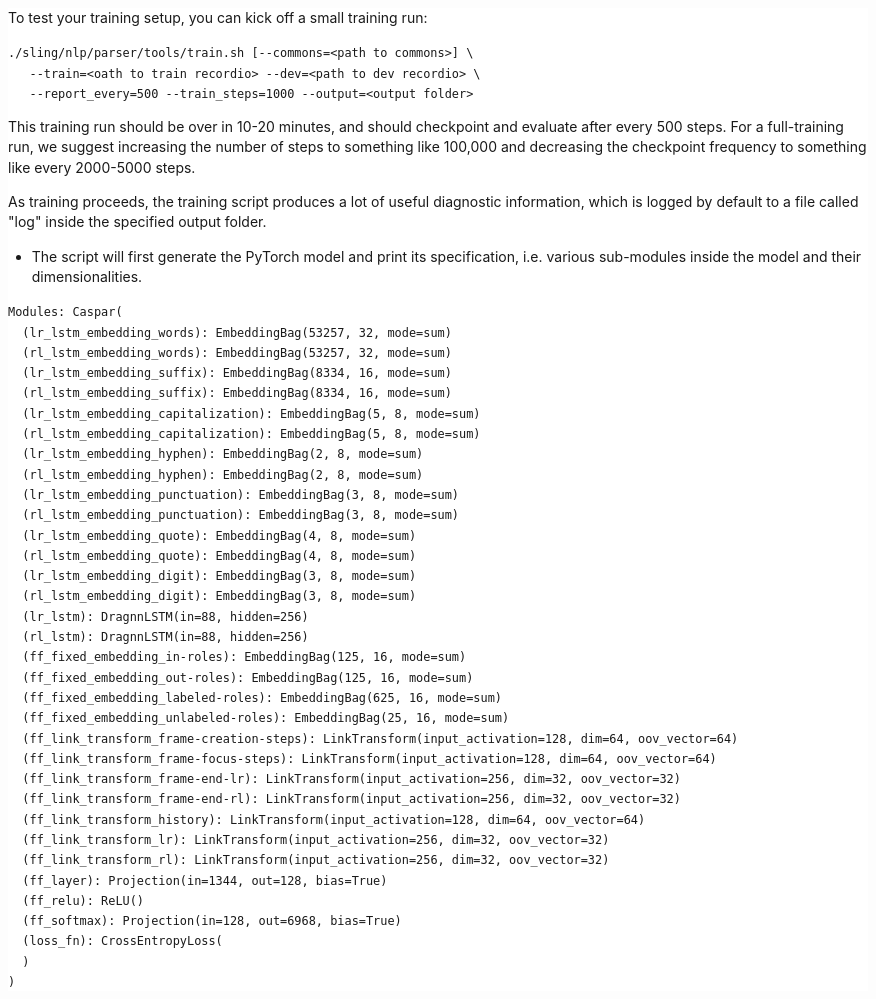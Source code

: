 To test your training setup, you can kick off a small training run:
```shell
./sling/nlp/parser/tools/train.sh [--commons=<path to commons>] \
   --train=<oath to train recordio> --dev=<path to dev recordio> \
   --report_every=500 --train_steps=1000 --output=<output folder>
```

This training run should be over in 10-20 minutes, and should checkpoint and
evaluate after every 500 steps. For a full-training run, we suggest increasing
the number of steps to something like 100,000 and decreasing the checkpoint
frequency to something like every 2000-5000 steps.

As training proceeds, the training script produces a lot of useful
diagnostic information, which is logged by default to a file called "log"
inside the specified output folder.

* The script will first generate the PyTorch model and print its specification, i.e. various
sub-modules inside the model and their dimensionalities.

```shell
Modules: Caspar(
  (lr_lstm_embedding_words): EmbeddingBag(53257, 32, mode=sum)
  (rl_lstm_embedding_words): EmbeddingBag(53257, 32, mode=sum)
  (lr_lstm_embedding_suffix): EmbeddingBag(8334, 16, mode=sum)
  (rl_lstm_embedding_suffix): EmbeddingBag(8334, 16, mode=sum)
  (lr_lstm_embedding_capitalization): EmbeddingBag(5, 8, mode=sum)
  (rl_lstm_embedding_capitalization): EmbeddingBag(5, 8, mode=sum)
  (lr_lstm_embedding_hyphen): EmbeddingBag(2, 8, mode=sum)
  (rl_lstm_embedding_hyphen): EmbeddingBag(2, 8, mode=sum)
  (lr_lstm_embedding_punctuation): EmbeddingBag(3, 8, mode=sum)
  (rl_lstm_embedding_punctuation): EmbeddingBag(3, 8, mode=sum)
  (lr_lstm_embedding_quote): EmbeddingBag(4, 8, mode=sum)
  (rl_lstm_embedding_quote): EmbeddingBag(4, 8, mode=sum)
  (lr_lstm_embedding_digit): EmbeddingBag(3, 8, mode=sum)
  (rl_lstm_embedding_digit): EmbeddingBag(3, 8, mode=sum)
  (lr_lstm): DragnnLSTM(in=88, hidden=256)
  (rl_lstm): DragnnLSTM(in=88, hidden=256)
  (ff_fixed_embedding_in-roles): EmbeddingBag(125, 16, mode=sum)
  (ff_fixed_embedding_out-roles): EmbeddingBag(125, 16, mode=sum)
  (ff_fixed_embedding_labeled-roles): EmbeddingBag(625, 16, mode=sum)
  (ff_fixed_embedding_unlabeled-roles): EmbeddingBag(25, 16, mode=sum)
  (ff_link_transform_frame-creation-steps): LinkTransform(input_activation=128, dim=64, oov_vector=64)
  (ff_link_transform_frame-focus-steps): LinkTransform(input_activation=128, dim=64, oov_vector=64)
  (ff_link_transform_frame-end-lr): LinkTransform(input_activation=256, dim=32, oov_vector=32)
  (ff_link_transform_frame-end-rl): LinkTransform(input_activation=256, dim=32, oov_vector=32)
  (ff_link_transform_history): LinkTransform(input_activation=128, dim=64, oov_vector=64)
  (ff_link_transform_lr): LinkTransform(input_activation=256, dim=32, oov_vector=32)
  (ff_link_transform_rl): LinkTransform(input_activation=256, dim=32, oov_vector=32)
  (ff_layer): Projection(in=1344, out=128, bias=True)
  (ff_relu): ReLU()
  (ff_softmax): Projection(in=128, out=6968, bias=True)
  (loss_fn): CrossEntropyLoss(
  )
)

```
